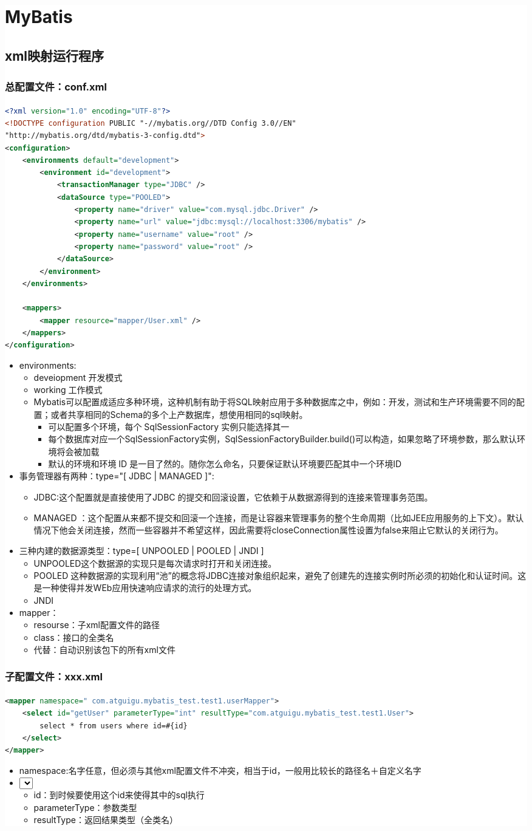 # MyBatis
## xml映射运行程序
### 总配置文件：conf.xml
```xml
<?xml version="1.0" encoding="UTF-8"?>
<!DOCTYPE configuration PUBLIC "-//mybatis.org//DTD Config 3.0//EN"
"http://mybatis.org/dtd/mybatis-3-config.dtd">
<configuration>
    <environments default="development">
        <environment id="development">
            <transactionManager type="JDBC" />
            <dataSource type="POOLED">
                <property name="driver" value="com.mysql.jdbc.Driver" />
                <property name="url" value="jdbc:mysql://localhost:3306/mybatis" />
                <property name="username" value="root" />
                <property name="password" value="root" />
            </dataSource>
        </environment>
    </environments>
    
    <mappers>
        <mapper resource="mapper/User.xml" />
    </mappers>
</configuration>
```
- environments:  
    - deveiopment 开发模式
    - working  工作模式
    - Mybatis可以配置成适应多种环境，这种机制有助于将SQL映射应用于多种数据库之中，例如：开发，测试和生产环境需要不同的配置；或者共享相同的Schema的多个上产数据库，想使用相同的sql映射。
        - 可以配置多个环境，每个 SqlSessionFactory 实例只能选择其一
        - 每个数据库对应一个SqlSessionFactory实例，SqlSessionFactoryBuilder.build()可以构造，如果忽略了环境参数，那么默认环境将会被加载
        - 默认的环境和环境 ID 是一目了然的。随你怎么命名，只要保证默认环境要匹配其中一个环境ID
- 事务管理器有两种：type="[ JDBC | MANAGED ]":
    - JDBC:这个配置就是直接使用了JDBC 的提交和回滚设置，它依赖于从数据源得到的连接来管理事务范围。

    - MANAGED ：这个配置从来都不提交和回滚一个连接，而是让容器来管理事务的整个生命周期（比如JEE应用服务的上下文）。默认情况下他会关闭连接，然而一些容器并不希望这样，因此需要将closeConnection属性设置为false来阻止它默认的关闭行为。
- 三种内建的数据源类型：type=[ UNPOOLED | POOLED | JNDI ]
    - UNPOOLED这个数据源的实现只是每次请求时打开和关闭连接。
    - POOLED 这种数据源的实现利用“池”的概念将JDBC连接对象组织起来，避免了创建先的连接实例时所必须的初始化和认证时间。这是一种使得并发WEb应用快速响应请求的流行的处理方式。
    - JNDI
- mapper：
    - resourse：子xml配置文件的路径
    - class：接口的全类名
    - <package>代替<mapper>：自动识别该包下的所有xml文件

### 子配置文件：xxx.xml
```xml
<mapper namespace=" com.atguigu.mybatis_test.test1.userMapper">
    <select id="getUser" parameterType="int" resultType="com.atguigu.mybatis_test.test1.User">
        select * from users where id=#{id}
    </select>
</mapper>

```
- namespace:名字任意，但必须与其他xml配置文件不冲突，相当于id，一般用比较长的路径名＋自定义名字
- <select></select>
    - id：到时候要使用这个id来使得其中的sql执行
    - parameterType：参数类型
    - resultType：返回结果类型（全类名）